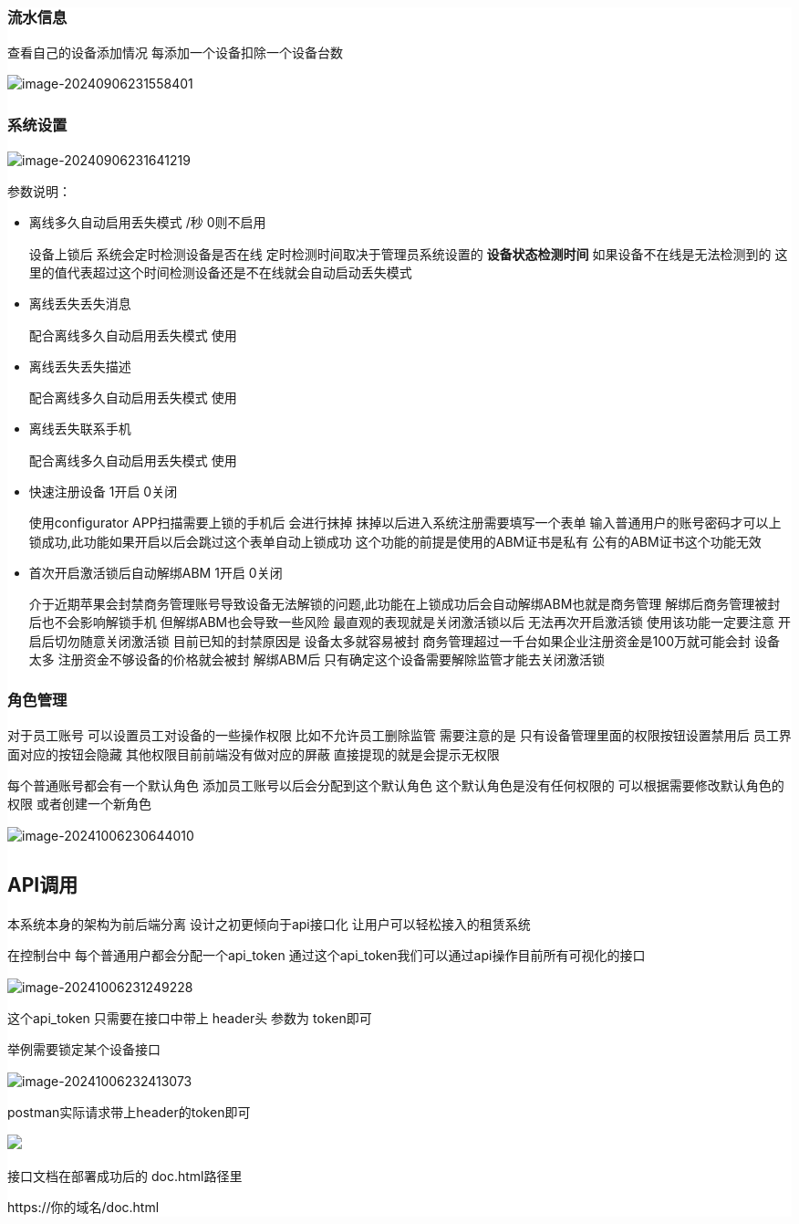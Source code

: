 ### 流水信息

查看自己的设备添加情况 每添加一个设备扣除一个设备台数 

![image-20240906231558401](https://oss.ppgjx.com:9100/xjm/markdown/image-20240906231558401.png)

### 系统设置

![image-20240906231641219](https://oss.ppgjx.com:9100/xjm/markdown/image-20240906231641219.png)

参数说明：

- 离线多久自动启用丢失模式 /秒 0则不启用 

  设备上锁后 系统会定时检测设备是否在线 定时检测时间取决于管理员系统设置的 **设备状态检测时间** 如果设备不在线是无法检测到的 这里的值代表超过这个时间检测设备还是不在线就会自动启动丢失模式

- 离线丢失丢失消息 

  配合离线多久自动启用丢失模式 使用

- 离线丢失丢失描述

  配合离线多久自动启用丢失模式 使用

- 离线丢失联系手机

  配合离线多久自动启用丢失模式 使用

- 快速注册设备 1开启 0关闭 

  使用configurator APP扫描需要上锁的手机后 会进行抹掉 抹掉以后进入系统注册需要填写一个表单 输入普通用户的账号密码才可以上锁成功,此功能如果开启以后会跳过这个表单自动上锁成功 这个功能的前提是使用的ABM证书是私有 公有的ABM证书这个功能无效

- 首次开启激活锁后自动解绑ABM 1开启 0关闭 

  介于近期苹果会封禁商务管理账号导致设备无法解锁的问题,此功能在上锁成功后会自动解绑ABM也就是商务管理 解绑后商务管理被封后也不会影响解锁手机 但解绑ABM也会导致一些风险 最直观的表现就是关闭激活锁以后 无法再次开启激活锁 使用该功能一定要注意 开启后切勿随意关闭激活锁
  目前已知的封禁原因是 设备太多就容易被封 商务管理超过一千台如果企业注册资金是100万就可能会封 设备太多 注册资金不够设备的价格就会被封 解绑ABM后 只有确定这个设备需要解除监管才能去关闭激活锁

### 角色管理

对于员工账号 可以设置员工对设备的一些操作权限 比如不允许员工删除监管 需要注意的是 只有设备管理里面的权限按钮设置禁用后 员工界面对应的按钮会隐藏 其他权限目前前端没有做对应的屏蔽 直接提现的就是会提示无权限 

每个普通账号都会有一个默认角色 添加员工账号以后会分配到这个默认角色 这个默认角色是没有任何权限的 可以根据需要修改默认角色的权限 或者创建一个新角色

![image-20241006230644010](https://oss.ppgjx.com:9100/xjm/markdown/image-20241006230644010.png)

## API调用

本系统本身的架构为前后端分离 设计之初更倾向于api接口化 让用户可以轻松接入的租赁系统

在控制台中 每个普通用户都会分配一个api_token 通过这个api_token我们可以通过api操作目前所有可视化的接口

![image-20241006231249228](https://oss.ppgjx.com:9100/xjm/markdown/image-20241006231249228.png)

这个api_token 只需要在接口中带上 header头 参数为 token即可

举例需要锁定某个设备接口

![image-20241006232413073](https://oss.ppgjx.com:9100/xjm/markdown/image-20241006232413073.png)

postman实际请求带上header的token即可

![](https://oss.ppgjx.com:9100/xjm/markdown/image-20241006232510331.png)

接口文档在部署成功后的 doc.html路径里

https://你的域名/doc.html